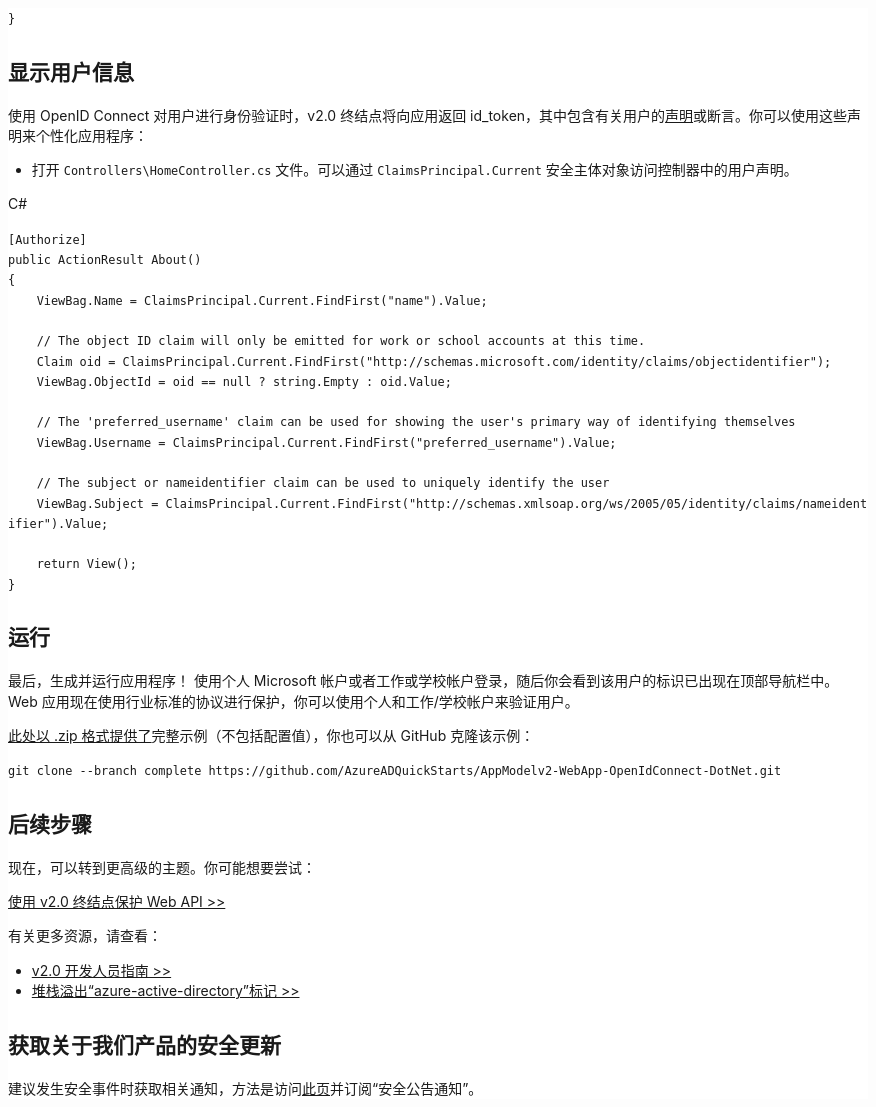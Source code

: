 	}


## 显示用户信息
使用 OpenID Connect 对用户进行身份验证时，v2.0 终结点将向应用返回 id\_token，其中包含有关用户的[声明](/documentation/articles/active-directory-v2-tokens/#id_tokens/)或断言。你可以使用这些声明来个性化应用程序：

- 打开 `Controllers\HomeController.cs` 文件。可以通过 `ClaimsPrincipal.Current` 安全主体对象访问控制器中的用户声明。

C#
	
	[Authorize]
	public ActionResult About()
	{
	    ViewBag.Name = ClaimsPrincipal.Current.FindFirst("name").Value;
	
	    // The object ID claim will only be emitted for work or school accounts at this time.
	    Claim oid = ClaimsPrincipal.Current.FindFirst("http://schemas.microsoft.com/identity/claims/objectidentifier");
	    ViewBag.ObjectId = oid == null ? string.Empty : oid.Value;
	
	    // The 'preferred_username' claim can be used for showing the user's primary way of identifying themselves
	    ViewBag.Username = ClaimsPrincipal.Current.FindFirst("preferred_username").Value;
	
	    // The subject or nameidentifier claim can be used to uniquely identify the user
	    ViewBag.Subject = ClaimsPrincipal.Current.FindFirst("http://schemas.xmlsoap.org/ws/2005/05/identity/claims/nameidentifier").Value;
	
	    return View();
	}


## 运行

最后，生成并运行应用程序！ 使用个人 Microsoft 帐户或者工作或学校帐户登录，随后你会看到该用户的标识已出现在顶部导航栏中。Web 应用现在使用行业标准的协议进行保护，你可以使用个人和工作/学校帐户来验证用户。

[此处以 .zip 格式提供了](https://github.com/AzureADQuickStarts/AppModelv2-WebApp-OpenIdConnect-DotNet/archive/complete.zip)完整示例（不包括配置值），你也可以从 GitHub 克隆该示例：

	git clone --branch complete https://github.com/AzureADQuickStarts/AppModelv2-WebApp-OpenIdConnect-DotNet.git

## 后续步骤

现在，可以转到更高级的主题。你可能想要尝试：

[使用 v2.0 终结点保护 Web API >>](/documentation/articles/active-directory-devquickstarts-webapi-dotnet/)

有关更多资源，请查看：
- [v2.0 开发人员指南 >>](/documentation/articles/active-directory-appmodel-v2-overview/)
- [堆栈溢出“azure-active-directory”标记 >>](http://stackoverflow.com/questions/tagged/azure-active-directory)

## 获取关于我们产品的安全更新

建议发生安全事件时获取相关通知，方法是访问[此页](https://technet.microsoft.com/security/dd252948)并订阅“安全公告通知”。


